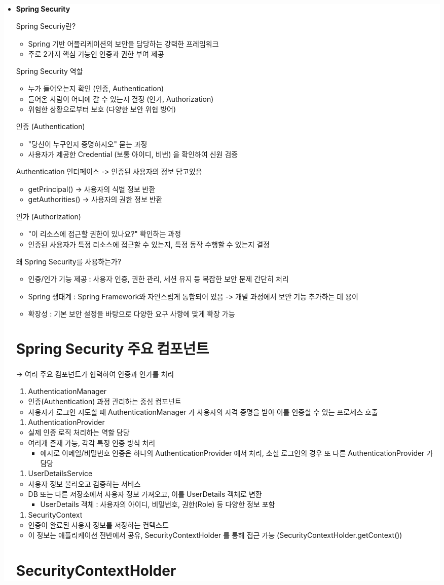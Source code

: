 - **Spring Security**

  Spring Securiy란?

    - Spring 기반 어플리케이션의 보안을 담당하는 강력한 프레임워크
    - 주로 2가지 핵심 기능인 인증과 권한 부여 제공

  Spring Security 역할

    - 누가 들어오는지 확인 (인증, Authentication)
    - 들어온 사람이 어디에 갈 수 있는지 결정 (인가, Authorization)
    - 위험한 상황으로부터 보호 (다양한 보안 위협 방어)

  인증 (Authentication)

    - "당신이 누구인지 증명하시오" 묻는 과정
    - 사용자가 제공한 Credential (보통 아이디, 비번) 을 확인하여 신원 검증

  Authentication 인터페이스 -> 인증된 사용자의 정보 담고있음

    - getPrincipal() -> 사용자의 식별 정보 반환
    - getAuthorities() -> 사용자의 권한 정보 반환

  인가 (Authorization)

    - "이 리소스에 접근할 권한이 있나요?" 확인하는 과정
    - 인증된 사용자가 특정 리소스에 접근할 수 있는지, 특정 동작 수행할 수 있는지 결정

  왜 Spring Security를 사용하는가?

    - 인증/인가 기능 제공 : 사용자 인증, 권한 관리, 세션 유지 등 복잡한 보안 문제 간단히 처리
    - Spring 생태계 : Spring Framework와 자연스럽게 통합되어 있음 -> 개발 과정에서 보안 기능 추가하는 데 용이

    - 확장성 : 기본 보안 설정을 바탕으로 다양한 요구 사항에 맞게 확장 가능

  # Spring Security 주요 컴포넌트

  → 여러 주요 컴포넌트가 협력하여 인증과 인가를 처리

    1. AuthenticationManager
    - 인증(Authentication) 과정 관리하는 중심 컴포넌트
    - 사용자가 로그인 시도할 때 AuthenticationManager 가 사용자의 자격 증명을 받아 이를 인증할 수 있는 프로세스 호출

    1. AuthenticationProvider
    - 실제 인증 로직 처리하는 역할 담당
    - 여러개 존재 가능, 각각 특정 인증 방식 처리
        - 예시로 이메일/비밀번호 인증은 하나의 AuthenticationProvider 에서 처리, 소셜 로그인의 경우 또 다른 AuthenticationProvider 가 담당

    1. UserDetailsService
    - 사용자 정보 불러오고 검증하는 서비스
    - DB 또는 다른 저장소에서 사용자 정보 가져오고, 이를 UserDetails 객체로 변환
        - UserDetails 객체 : 사용자의 아이디, 비밀번호, 권한(Role) 등 다양한 정보 포함

    1. SecurityContext
    - 인증이 완료된 사용자 정보를 저장하는 컨텍스트
    - 이 정보는 애플리케이션 전반에서 공유, SecurityContextHolder 를 통해 접근 가능 (SecurityContextHolder.getContext())

  # SecurityContextHolder
